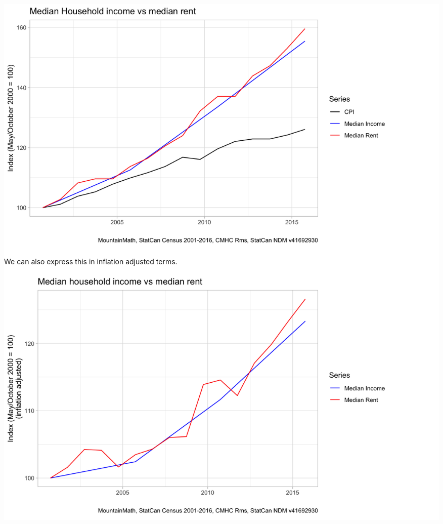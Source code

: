 <img src="index_files/figure-html/unnamed-chunk-1-1.png" width="768" />

We can also express this in inflation adjusted terms.

<img src="index_files/figure-html/median_income_rent-1.png" width="768" />
